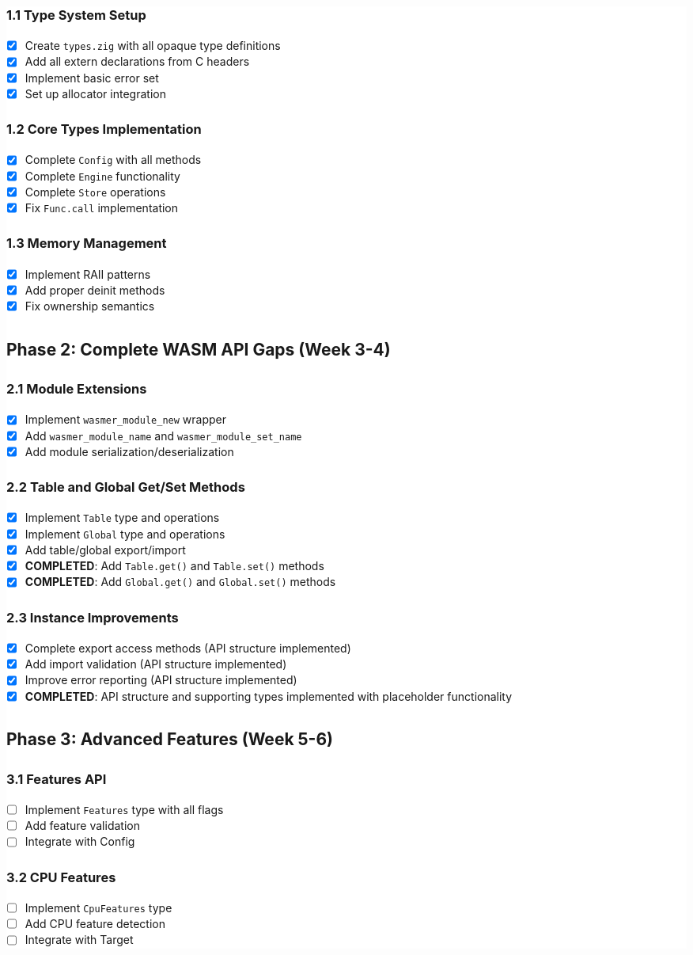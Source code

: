 ### 1.1 Type System Setup
- [x] Create `types.zig` with all opaque type definitions
- [x] Add all extern declarations from C headers
- [x] Implement basic error set
- [x] Set up allocator integration

### 1.2 Core Types Implementation
- [x] Complete `Config` with all methods
- [x] Complete `Engine` functionality
- [x] Complete `Store` operations
- [x] Fix `Func.call` implementation

### 1.3 Memory Management
- [x] Implement RAII patterns
- [x] Add proper deinit methods
- [x] Fix ownership semantics

## Phase 2: Complete WASM API Gaps (Week 3-4)

### 2.1 Module Extensions
- [x] Implement `wasmer_module_new` wrapper
- [x] Add `wasmer_module_name` and `wasmer_module_set_name`
- [x] Add module serialization/deserialization

### 2.2 Table and Global Get/Set Methods
- [x] Implement `Table` type and operations
- [x] Implement `Global` type and operations
- [x] Add table/global export/import
- [x] **COMPLETED**: Add `Table.get()` and `Table.set()` methods
- [x] **COMPLETED**: Add `Global.get()` and `Global.set()` methods

### 2.3 Instance Improvements
- [x] Complete export access methods (API structure implemented)
- [x] Add import validation (API structure implemented)
- [x] Improve error reporting (API structure implemented)
- [x] **COMPLETED**: API structure and supporting types implemented with placeholder functionality

## Phase 3: Advanced Features (Week 5-6)

### 3.1 Features API
- [ ] Implement `Features` type with all flags
- [ ] Add feature validation
- [ ] Integrate with Config

### 3.2 CPU Features
- [ ] Implement `CpuFeatures` type
- [ ] Add CPU feature detection
- [ ] Integrate with Target
